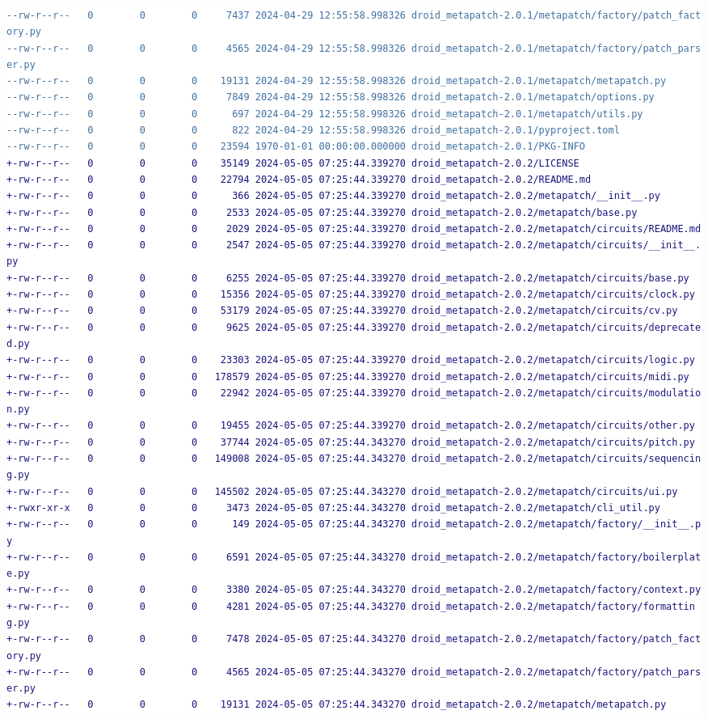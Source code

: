 ```diff
--rw-r--r--   0        0        0     7437 2024-04-29 12:55:58.998326 droid_metapatch-2.0.1/metapatch/factory/patch_factory.py
--rw-r--r--   0        0        0     4565 2024-04-29 12:55:58.998326 droid_metapatch-2.0.1/metapatch/factory/patch_parser.py
--rw-r--r--   0        0        0    19131 2024-04-29 12:55:58.998326 droid_metapatch-2.0.1/metapatch/metapatch.py
--rw-r--r--   0        0        0     7849 2024-04-29 12:55:58.998326 droid_metapatch-2.0.1/metapatch/options.py
--rw-r--r--   0        0        0      697 2024-04-29 12:55:58.998326 droid_metapatch-2.0.1/metapatch/utils.py
--rw-r--r--   0        0        0      822 2024-04-29 12:55:58.998326 droid_metapatch-2.0.1/pyproject.toml
--rw-r--r--   0        0        0    23594 1970-01-01 00:00:00.000000 droid_metapatch-2.0.1/PKG-INFO
+-rw-r--r--   0        0        0    35149 2024-05-05 07:25:44.339270 droid_metapatch-2.0.2/LICENSE
+-rw-r--r--   0        0        0    22794 2024-05-05 07:25:44.339270 droid_metapatch-2.0.2/README.md
+-rw-r--r--   0        0        0      366 2024-05-05 07:25:44.339270 droid_metapatch-2.0.2/metapatch/__init__.py
+-rw-r--r--   0        0        0     2533 2024-05-05 07:25:44.339270 droid_metapatch-2.0.2/metapatch/base.py
+-rw-r--r--   0        0        0     2029 2024-05-05 07:25:44.339270 droid_metapatch-2.0.2/metapatch/circuits/README.md
+-rw-r--r--   0        0        0     2547 2024-05-05 07:25:44.339270 droid_metapatch-2.0.2/metapatch/circuits/__init__.py
+-rw-r--r--   0        0        0     6255 2024-05-05 07:25:44.339270 droid_metapatch-2.0.2/metapatch/circuits/base.py
+-rw-r--r--   0        0        0    15356 2024-05-05 07:25:44.339270 droid_metapatch-2.0.2/metapatch/circuits/clock.py
+-rw-r--r--   0        0        0    53179 2024-05-05 07:25:44.339270 droid_metapatch-2.0.2/metapatch/circuits/cv.py
+-rw-r--r--   0        0        0     9625 2024-05-05 07:25:44.339270 droid_metapatch-2.0.2/metapatch/circuits/deprecated.py
+-rw-r--r--   0        0        0    23303 2024-05-05 07:25:44.339270 droid_metapatch-2.0.2/metapatch/circuits/logic.py
+-rw-r--r--   0        0        0   178579 2024-05-05 07:25:44.339270 droid_metapatch-2.0.2/metapatch/circuits/midi.py
+-rw-r--r--   0        0        0    22942 2024-05-05 07:25:44.339270 droid_metapatch-2.0.2/metapatch/circuits/modulation.py
+-rw-r--r--   0        0        0    19455 2024-05-05 07:25:44.339270 droid_metapatch-2.0.2/metapatch/circuits/other.py
+-rw-r--r--   0        0        0    37744 2024-05-05 07:25:44.343270 droid_metapatch-2.0.2/metapatch/circuits/pitch.py
+-rw-r--r--   0        0        0   149008 2024-05-05 07:25:44.343270 droid_metapatch-2.0.2/metapatch/circuits/sequencing.py
+-rw-r--r--   0        0        0   145502 2024-05-05 07:25:44.343270 droid_metapatch-2.0.2/metapatch/circuits/ui.py
+-rwxr-xr-x   0        0        0     3473 2024-05-05 07:25:44.343270 droid_metapatch-2.0.2/metapatch/cli_util.py
+-rw-r--r--   0        0        0      149 2024-05-05 07:25:44.343270 droid_metapatch-2.0.2/metapatch/factory/__init__.py
+-rw-r--r--   0        0        0     6591 2024-05-05 07:25:44.343270 droid_metapatch-2.0.2/metapatch/factory/boilerplate.py
+-rw-r--r--   0        0        0     3380 2024-05-05 07:25:44.343270 droid_metapatch-2.0.2/metapatch/factory/context.py
+-rw-r--r--   0        0        0     4281 2024-05-05 07:25:44.343270 droid_metapatch-2.0.2/metapatch/factory/formatting.py
+-rw-r--r--   0        0        0     7478 2024-05-05 07:25:44.343270 droid_metapatch-2.0.2/metapatch/factory/patch_factory.py
+-rw-r--r--   0        0        0     4565 2024-05-05 07:25:44.343270 droid_metapatch-2.0.2/metapatch/factory/patch_parser.py
+-rw-r--r--   0        0        0    19131 2024-05-05 07:25:44.343270 droid_metapatch-2.0.2/metapatch/metapatch.py
```